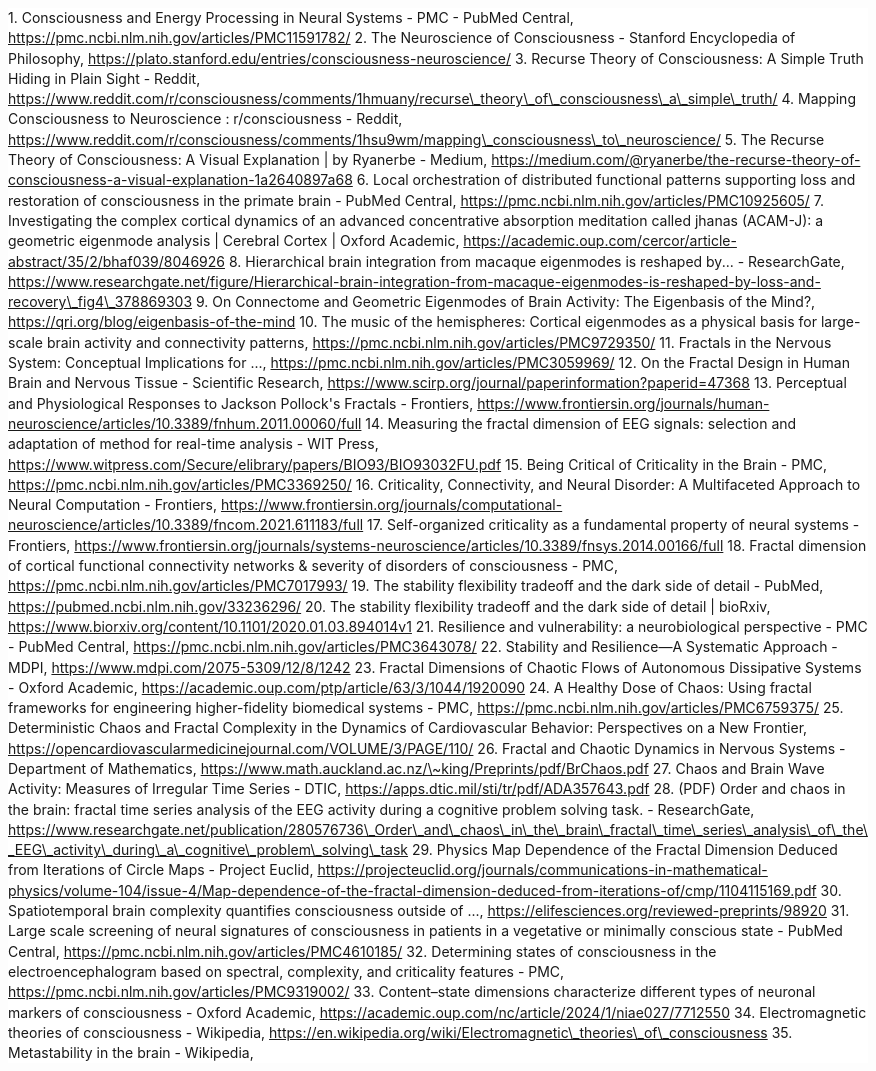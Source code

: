 1\. Consciousness and Energy Processing in Neural Systems \- PMC \- PubMed Central, https://pmc.ncbi.nlm.nih.gov/articles/PMC11591782/ 2\. The Neuroscience of Consciousness \- Stanford Encyclopedia of Philosophy, https://plato.stanford.edu/entries/consciousness-neuroscience/ 3\. Recurse Theory of Consciousness: A Simple Truth Hiding in Plain Sight \- Reddit, https://www.reddit.com/r/consciousness/comments/1hmuany/recurse\_theory\_of\_consciousness\_a\_simple\_truth/ 4\. Mapping Consciousness to Neuroscience : r/consciousness \- Reddit, https://www.reddit.com/r/consciousness/comments/1hsu9wm/mapping\_consciousness\_to\_neuroscience/ 5\. The Recurse Theory of Consciousness: A Visual Explanation | by Ryanerbe \- Medium, https://medium.com/@ryanerbe/the-recurse-theory-of-consciousness-a-visual-explanation-1a2640897a68 6\. Local orchestration of distributed functional patterns supporting loss and restoration of consciousness in the primate brain \- PubMed Central, https://pmc.ncbi.nlm.nih.gov/articles/PMC10925605/ 7\. Investigating the complex cortical dynamics of an advanced concentrative absorption meditation called jhanas (ACAM-J): a geometric eigenmode analysis | Cerebral Cortex | Oxford Academic, https://academic.oup.com/cercor/article-abstract/35/2/bhaf039/8046926 8\. Hierarchical brain integration from macaque eigenmodes is reshaped by... \- ResearchGate, https://www.researchgate.net/figure/Hierarchical-brain-integration-from-macaque-eigenmodes-is-reshaped-by-loss-and-recovery\_fig4\_378869303 9\. On Connectome and Geometric Eigenmodes of Brain Activity: The Eigenbasis of the Mind?, https://qri.org/blog/eigenbasis-of-the-mind 10\. The music of the hemispheres: Cortical eigenmodes as a physical basis for large-scale brain activity and connectivity patterns, https://pmc.ncbi.nlm.nih.gov/articles/PMC9729350/ 11\. Fractals in the Nervous System: Conceptual Implications for ..., https://pmc.ncbi.nlm.nih.gov/articles/PMC3059969/ 12\. On the Fractal Design in Human Brain and Nervous Tissue \- Scientific Research, https://www.scirp.org/journal/paperinformation?paperid=47368 13\. Perceptual and Physiological Responses to Jackson Pollock's Fractals \- Frontiers, https://www.frontiersin.org/journals/human-neuroscience/articles/10.3389/fnhum.2011.00060/full 14\. Measuring the fractal dimension of EEG signals: selection and adaptation of method for real-time analysis \- WIT Press, https://www.witpress.com/Secure/elibrary/papers/BIO93/BIO93032FU.pdf 15\. Being Critical of Criticality in the Brain \- PMC, https://pmc.ncbi.nlm.nih.gov/articles/PMC3369250/ 16\. Criticality, Connectivity, and Neural Disorder: A Multifaceted Approach to Neural Computation \- Frontiers, https://www.frontiersin.org/journals/computational-neuroscience/articles/10.3389/fncom.2021.611183/full 17\. Self-organized criticality as a fundamental property of neural systems \- Frontiers, https://www.frontiersin.org/journals/systems-neuroscience/articles/10.3389/fnsys.2014.00166/full 18\. Fractal dimension of cortical functional connectivity networks & severity of disorders of consciousness \- PMC, https://pmc.ncbi.nlm.nih.gov/articles/PMC7017993/ 19\. The stability flexibility tradeoff and the dark side of detail \- PubMed, https://pubmed.ncbi.nlm.nih.gov/33236296/ 20\. The stability flexibility tradeoff and the dark side of detail | bioRxiv, https://www.biorxiv.org/content/10.1101/2020.01.03.894014v1 21\. Resilience and vulnerability: a neurobiological perspective \- PMC \- PubMed Central, https://pmc.ncbi.nlm.nih.gov/articles/PMC3643078/ 22\. Stability and Resilience—A Systematic Approach \- MDPI, https://www.mdpi.com/2075-5309/12/8/1242 23\. Fractal Dimensions of Chaotic Flows of Autonomous Dissipative Systems \- Oxford Academic, https://academic.oup.com/ptp/article/63/3/1044/1920090 24\. A Healthy Dose of Chaos: Using fractal frameworks for engineering higher-fidelity biomedical systems \- PMC, https://pmc.ncbi.nlm.nih.gov/articles/PMC6759375/ 25\. Deterministic Chaos and Fractal Complexity in the Dynamics of Cardiovascular Behavior: Perspectives on a New Frontier, https://opencardiovascularmedicinejournal.com/VOLUME/3/PAGE/110/ 26\. Fractal and Chaotic Dynamics in Nervous Systems \- Department of Mathematics, https://www.math.auckland.ac.nz/\~king/Preprints/pdf/BrChaos.pdf 27\. Chaos and Brain Wave Activity: Measures of Irregular Time Series \- DTIC, https://apps.dtic.mil/sti/tr/pdf/ADA357643.pdf 28\. (PDF) Order and chaos in the brain: fractal time series analysis of the EEG activity during a cognitive problem solving task. \- ResearchGate, https://www.researchgate.net/publication/280576736\_Order\_and\_chaos\_in\_the\_brain\_fractal\_time\_series\_analysis\_of\_the\_EEG\_activity\_during\_a\_cognitive\_problem\_solving\_task 29\. Physics Map Dependence of the Fractal Dimension Deduced from Iterations of Circle Maps \- Project Euclid, https://projecteuclid.org/journals/communications-in-mathematical-physics/volume-104/issue-4/Map-dependence-of-the-fractal-dimension-deduced-from-iterations-of/cmp/1104115169.pdf 30\. Spatiotemporal brain complexity quantifies consciousness outside of ..., https://elifesciences.org/reviewed-preprints/98920 31\. Large scale screening of neural signatures of consciousness in patients in a vegetative or minimally conscious state \- PubMed Central, https://pmc.ncbi.nlm.nih.gov/articles/PMC4610185/ 32\. Determining states of consciousness in the electroencephalogram based on spectral, complexity, and criticality features \- PMC, https://pmc.ncbi.nlm.nih.gov/articles/PMC9319002/ 33\. Content–state dimensions characterize different types of neuronal markers of consciousness \- Oxford Academic, https://academic.oup.com/nc/article/2024/1/niae027/7712550 34\. Electromagnetic theories of consciousness \- Wikipedia, https://en.wikipedia.org/wiki/Electromagnetic\_theories\_of\_consciousness 35\. Metastability in the brain \- Wikipedia,